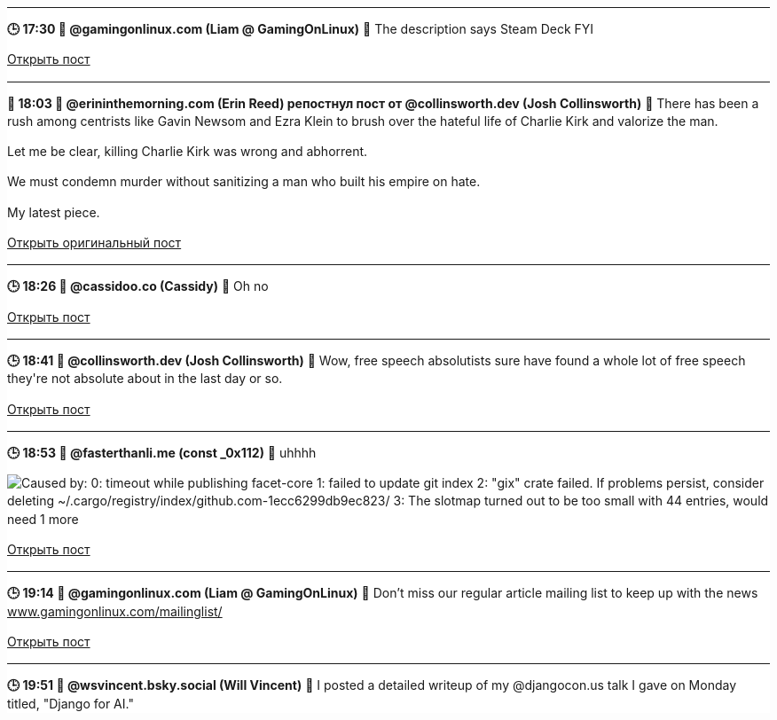 ----
**🕒 17:30 👤 @gamingonlinux.com (Liam @ GamingOnLinux)**
💬 The description says Steam Deck FYI

[Открыть пост](https://bsky.app/profile/gamingonlinux.com/post/3lylblm76cs24)

----
**🔄 18:03 👤 @erininthemorning.com (Erin Reed) репостнул пост от @collinsworth.dev (Josh Collinsworth)**
💬 There has been a rush among centrists like Gavin Newsom and Ezra Klein to brush over the hateful life of Charlie Kirk and valorize the man.

Let me be clear, killing Charlie Kirk was wrong and abhorrent.

We must condemn murder without sanitizing a man who built his empire on hate.

My latest piece.

[Открыть оригинальный пост](https://bsky.app/profile/erininthemorning.com/post/3lyldhki6ms2j)

----
**🕒 18:26 👤 @cassidoo.co (Cassidy)**
💬 Oh no

[Открыть пост](https://bsky.app/profile/cassidoo.co/post/3lyleqiobfc2r)

----
**🕒 18:41 👤 @collinsworth.dev (Josh Collinsworth)**
💬 Wow, free speech absolutists sure have found a whole lot of free speech they're not absolute about in the last day or so.

[Открыть пост](https://bsky.app/profile/collinsworth.dev/post/3lylflrx7oc2b)

----
**🕒 18:53 👤 @fasterthanli.me (const _0x112)**
💬 uhhhh

![Caused by:
    0: timeout while publishing facet-core
    1: failed to update git index
    2: "gix" crate failed. If problems persist, consider deleting `~/.cargo/registry/index/github.com-1ecc6299db9ec823/`
    3: The slotmap turned out to be too small with 44 entries, would need 1 more](https://cdn.bsky.app/img/feed_fullsize/plain/did:plc:dqrcz4py2hrv4lzcs6ygoagj/bafkreia7zwf4qfruipghukxmnbrssagdqx4yhgrjvdxch4lxfvtwb6mj54@jpeg)

[Открыть пост](https://bsky.app/profile/fasterthanli.me/post/3lylgbb7z7c2h)

----
**🕒 19:14 👤 @gamingonlinux.com (Liam @ GamingOnLinux)**
💬 Don’t miss our regular article mailing list to keep up with the news www.gamingonlinux.com/mailinglist/

[Открыть пост](https://bsky.app/profile/gamingonlinux.com/post/3lylhgjsjfk2t)

----
**🕒 19:51 👤 @wsvincent.bsky.social (Will Vincent)**
💬 I posted a detailed writeup of my @djangocon.us talk I gave on Monday titled, "Django for AI."
